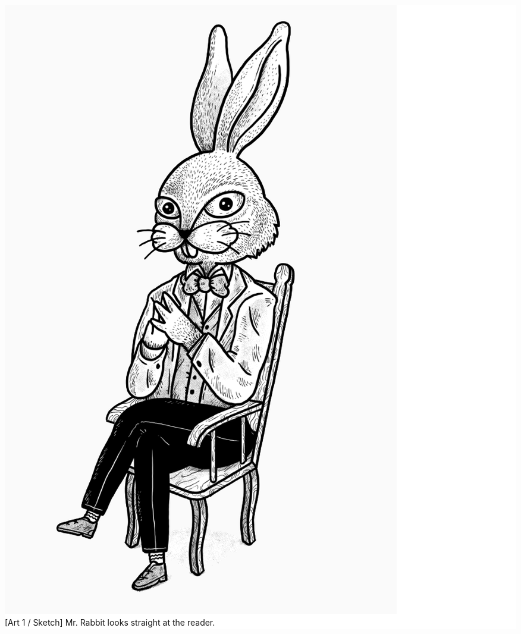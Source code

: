   <img src="./images/art2.png" alt="Art 1: Mr. Rabbit looks straight at the reader." />
  <figcaption>[Art 1 / Sketch] Mr. Rabbit looks straight at the reader.</figcaption>
</div>
